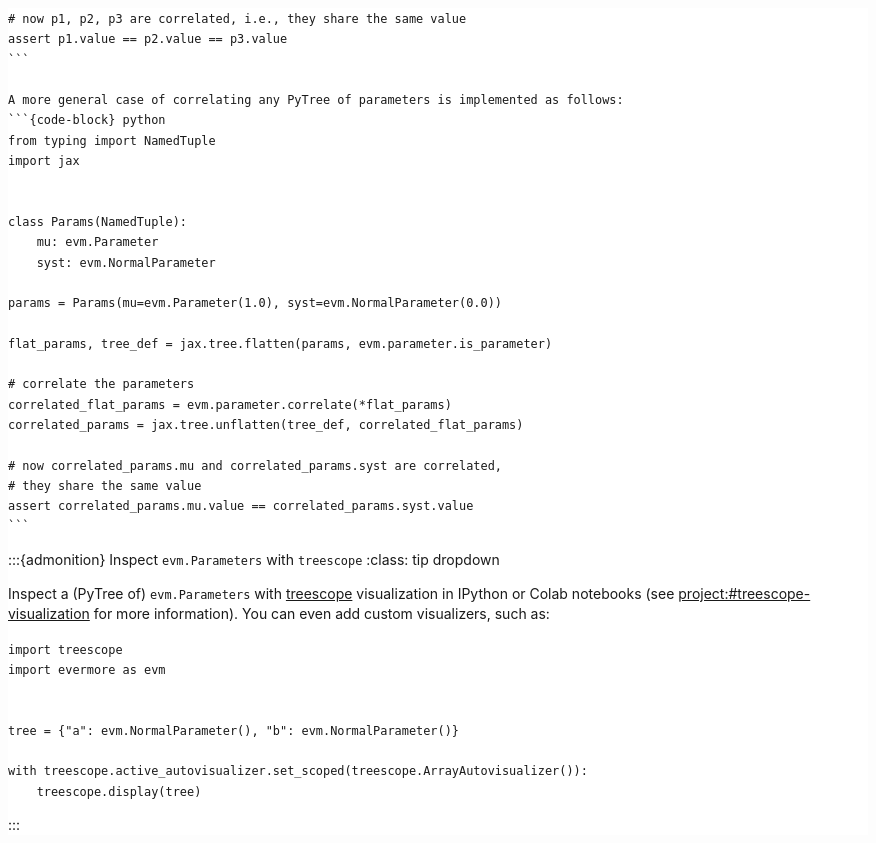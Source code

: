     # now p1, p2, p3 are correlated, i.e., they share the same value
    assert p1.value == p2.value == p3.value
    ```

    A more general case of correlating any PyTree of parameters is implemented as follows:
    ```{code-block} python
    from typing import NamedTuple
    import jax


    class Params(NamedTuple):
        mu: evm.Parameter
        syst: evm.NormalParameter

    params = Params(mu=evm.Parameter(1.0), syst=evm.NormalParameter(0.0))

    flat_params, tree_def = jax.tree.flatten(params, evm.parameter.is_parameter)

    # correlate the parameters
    correlated_flat_params = evm.parameter.correlate(*flat_params)
    correlated_params = jax.tree.unflatten(tree_def, correlated_flat_params)

    # now correlated_params.mu and correlated_params.syst are correlated,
    # they share the same value
    assert correlated_params.mu.value == correlated_params.syst.value
    ```


:::{admonition} Inspect `evm.Parameters` with `treescope`
:class: tip dropdown

Inspect a (PyTree of) `evm.Parameters` with [treescope](https://treescope.readthedocs.io/en/stable/index.html) visualization in IPython or Colab notebooks (see <project:#treescope-visualization> for more information).
You can even add custom visualizers, such as:

```{code-block} python
import treescope
import evermore as evm


tree = {"a": evm.NormalParameter(), "b": evm.NormalParameter()}

with treescope.active_autovisualizer.set_scoped(treescope.ArrayAutovisualizer()):
    treescope.display(tree)
```
:::
